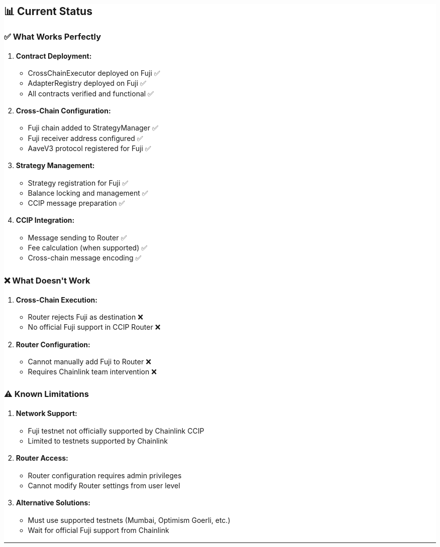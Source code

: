 
## 📊 Current Status

### ✅ What Works Perfectly

1. **Contract Deployment:**

   - CrossChainExecutor deployed on Fuji ✅
   - AdapterRegistry deployed on Fuji ✅
   - All contracts verified and functional ✅

2. **Cross-Chain Configuration:**

   - Fuji chain added to StrategyManager ✅
   - Fuji receiver address configured ✅
   - AaveV3 protocol registered for Fuji ✅

3. **Strategy Management:**

   - Strategy registration for Fuji ✅
   - Balance locking and management ✅
   - CCIP message preparation ✅

4. **CCIP Integration:**
   - Message sending to Router ✅
   - Fee calculation (when supported) ✅
   - Cross-chain message encoding ✅

### ❌ What Doesn't Work

1. **Cross-Chain Execution:**

   - Router rejects Fuji as destination ❌
   - No official Fuji support in CCIP Router ❌

2. **Router Configuration:**
   - Cannot manually add Fuji to Router ❌
   - Requires Chainlink team intervention ❌

### ⚠️ Known Limitations

1. **Network Support:**

   - Fuji testnet not officially supported by Chainlink CCIP
   - Limited to testnets supported by Chainlink

2. **Router Access:**

   - Router configuration requires admin privileges
   - Cannot modify Router settings from user level

3. **Alternative Solutions:**
   - Must use supported testnets (Mumbai, Optimism Goerli, etc.)
   - Wait for official Fuji support from Chainlink

---
